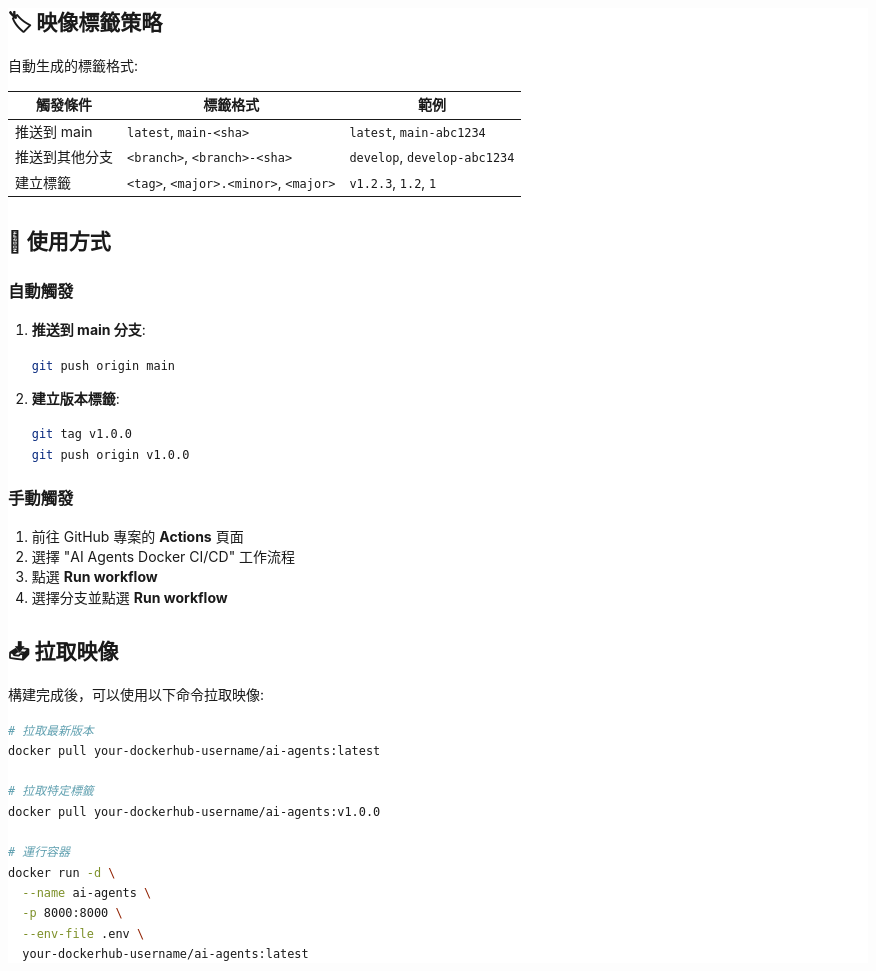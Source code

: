## 🏷️ 映像標籤策略

自動生成的標籤格式:

| 觸發條件 | 標籤格式 | 範例 |
|----------|----------|------|
| 推送到 main | `latest`, `main-<sha>` | `latest`, `main-abc1234` |
| 推送到其他分支 | `<branch>`, `<branch>-<sha>` | `develop`, `develop-abc1234` |
| 建立標籤 | `<tag>`, `<major>.<minor>`, `<major>` | `v1.2.3`, `1.2`, `1` |

## 🚀 使用方式

### 自動觸發

1. **推送到 main 分支**:
   ```bash
   git push origin main
   ```

2. **建立版本標籤**:
   ```bash
   git tag v1.0.0
   git push origin v1.0.0
   ```

### 手動觸發

1. 前往 GitHub 專案的 **Actions** 頁面
2. 選擇 "AI Agents Docker CI/CD" 工作流程
3. 點選 **Run workflow**
4. 選擇分支並點選 **Run workflow**

## 📥 拉取映像

構建完成後，可以使用以下命令拉取映像:

```bash
# 拉取最新版本
docker pull your-dockerhub-username/ai-agents:latest

# 拉取特定標籤
docker pull your-dockerhub-username/ai-agents:v1.0.0

# 運行容器
docker run -d \
  --name ai-agents \
  -p 8000:8000 \
  --env-file .env \
  your-dockerhub-username/ai-agents:latest
```
